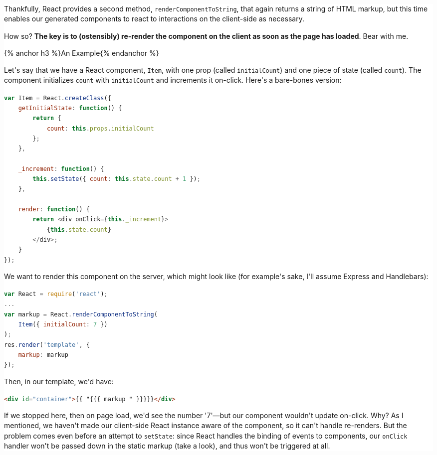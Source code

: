 Thankfully, React provides a second method, `renderComponentToString`, that again returns a string of HTML markup, but this time enables our generated components to react to interactions on the client-side as necessary.

How so? **The key is to (ostensibly) re-render the component on the client as soon as the page has loaded**. Bear with me.

{% anchor h3 %}An Example{% endanchor %}

Let's say that we have a React component, `Item`, with one prop (called `initialCount`) and one piece of state (called `count`). The component initializes `count` with `initialCount` and increments it on-click. Here's a bare-bones version:

```js
var Item = React.createClass({
    getInitialState: function() {
        return {
            count: this.props.initialCount
        };
    },

    _increment: function() {
        this.setState({ count: this.state.count + 1 });
    },

    render: function() {
        return <div onClick={this._increment}>
            {this.state.count}
        </div>;
    }
});
```

We want to render this component on the server, which might look like (for example's sake, I'll assume Express and Handlebars):

```js
var React = require('react');
...
var markup = React.renderComponentToString(
    Item({ initialCount: 7 })
);
res.render('template', {
    markup: markup
});
```

Then, in our template, we'd have:

```html
<div id="container">{{ "{{{ markup " }}}}}</div>
```

If we stopped here, then on page load, we'd see the number '7'—but our component wouldn't update on-click. Why? As I mentioned, we haven't made our client-side React instance aware of the component, so it can't handle re-renders. But the problem comes even before an attempt to `setState`: since React handles the binding of events to components, our `onClick` handler won't be passed down in the static markup (take a look), and thus won't be triggered at all.
